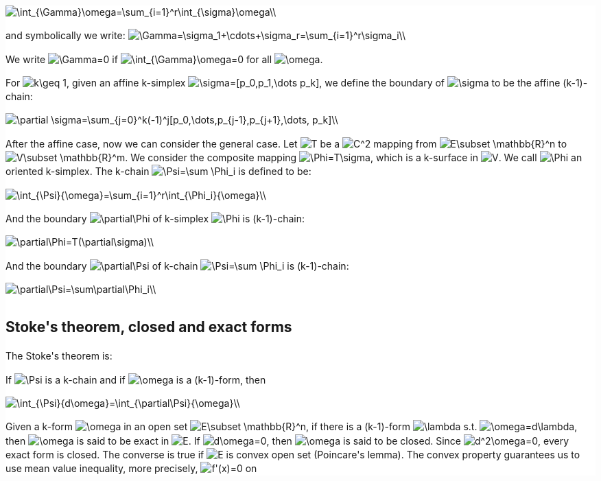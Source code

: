 <img src="https://www.zhihu.com/equation?tex=\int_{\Gamma}\omega=\sum_{i=1}^r\int_{\sigma}\omega\\" alt="\int_{\Gamma}\omega=\sum_{i=1}^r\int_{\sigma}\omega\\" class="ee_img tr_noresize" eeimg="1">

 and symbolically
we write: 
<img src="https://www.zhihu.com/equation?tex=\Gamma=\sigma_1+\cdots+\sigma_r=\sum_{i=1}^r\sigma_i\\" alt="\Gamma=\sigma_1+\cdots+\sigma_r=\sum_{i=1}^r\sigma_i\\" class="ee_img tr_noresize" eeimg="1">

 We
write <img src="https://www.zhihu.com/equation?tex=\Gamma=0" alt="\Gamma=0" class="ee_img tr_noresize" eeimg="1"> if <img src="https://www.zhihu.com/equation?tex=\int_{\Gamma}\omega=0" alt="\int_{\Gamma}\omega=0" class="ee_img tr_noresize" eeimg="1"> for all <img src="https://www.zhihu.com/equation?tex=\omega" alt="\omega" class="ee_img tr_noresize" eeimg="1">.

For <img src="https://www.zhihu.com/equation?tex=k\geq 1" alt="k\geq 1" class="ee_img tr_noresize" eeimg="1">, given an affine k-simplex <img src="https://www.zhihu.com/equation?tex=\sigma=[p_0,p_1,\dots p_k]" alt="\sigma=[p_0,p_1,\dots p_k]" class="ee_img tr_noresize" eeimg="1">,
we define the boundary of <img src="https://www.zhihu.com/equation?tex=\sigma" alt="\sigma" class="ee_img tr_noresize" eeimg="1"> to be the affine (k-1)-chain:

<img src="https://www.zhihu.com/equation?tex=\partial \sigma=\sum_{j=0}^k(-1)^j[p_0,\dots,p_{j-1},p_{j+1},\dots, p_k]\\" alt="\partial \sigma=\sum_{j=0}^k(-1)^j[p_0,\dots,p_{j-1},p_{j+1},\dots, p_k]\\" class="ee_img tr_noresize" eeimg="1">



After the affine case, now we can consider the general case. Let <img src="https://www.zhihu.com/equation?tex=T" alt="T" class="ee_img tr_noresize" eeimg="1"> be
a <img src="https://www.zhihu.com/equation?tex=C^2" alt="C^2" class="ee_img tr_noresize" eeimg="1"> mapping from <img src="https://www.zhihu.com/equation?tex=E\subset \mathbb{R}^n" alt="E\subset \mathbb{R}^n" class="ee_img tr_noresize" eeimg="1"> to <img src="https://www.zhihu.com/equation?tex=V\subset \mathbb{R}^m" alt="V\subset \mathbb{R}^m" class="ee_img tr_noresize" eeimg="1">.
We consider the composite mapping <img src="https://www.zhihu.com/equation?tex=\Phi=T\sigma" alt="\Phi=T\sigma" class="ee_img tr_noresize" eeimg="1">, which is a k-surface
in <img src="https://www.zhihu.com/equation?tex=V" alt="V" class="ee_img tr_noresize" eeimg="1">. We call <img src="https://www.zhihu.com/equation?tex=\Phi" alt="\Phi" class="ee_img tr_noresize" eeimg="1"> an oriented k-simplex. The k-chain
<img src="https://www.zhihu.com/equation?tex=\Psi=\sum \Phi_i" alt="\Psi=\sum \Phi_i" class="ee_img tr_noresize" eeimg="1"> is defined to be:

<img src="https://www.zhihu.com/equation?tex=\int_{\Psi}{\omega}=\sum_{i=1}^r\int_{\Phi_i}{\omega}\\" alt="\int_{\Psi}{\omega}=\sum_{i=1}^r\int_{\Phi_i}{\omega}\\" class="ee_img tr_noresize" eeimg="1">

 And the
boundary <img src="https://www.zhihu.com/equation?tex=\partial\Phi" alt="\partial\Phi" class="ee_img tr_noresize" eeimg="1"> of k-simplex <img src="https://www.zhihu.com/equation?tex=\Phi" alt="\Phi" class="ee_img tr_noresize" eeimg="1"> is (k-1)-chain:

<img src="https://www.zhihu.com/equation?tex=\partial\Phi=T(\partial\sigma)\\" alt="\partial\Phi=T(\partial\sigma)\\" class="ee_img tr_noresize" eeimg="1">

 And the boundary <img src="https://www.zhihu.com/equation?tex=\partial\Psi" alt="\partial\Psi" class="ee_img tr_noresize" eeimg="1"> of
k-chain <img src="https://www.zhihu.com/equation?tex=\Psi=\sum \Phi_i" alt="\Psi=\sum \Phi_i" class="ee_img tr_noresize" eeimg="1"> is (k-1)-chain:

<img src="https://www.zhihu.com/equation?tex=\partial\Psi=\sum\partial\Phi_i\\" alt="\partial\Psi=\sum\partial\Phi_i\\" class="ee_img tr_noresize" eeimg="1">



Stoke's theorem, closed and exact forms
---------------------------------------

The Stoke's theorem is:

If <img src="https://www.zhihu.com/equation?tex=\Psi" alt="\Psi" class="ee_img tr_noresize" eeimg="1"> is a k-chain and if <img src="https://www.zhihu.com/equation?tex=\omega" alt="\omega" class="ee_img tr_noresize" eeimg="1"> is a (k-1)-form, then

<img src="https://www.zhihu.com/equation?tex=\int_{\Psi}{d\omega}=\int_{\partial\Psi}{\omega}\\" alt="\int_{\Psi}{d\omega}=\int_{\partial\Psi}{\omega}\\" class="ee_img tr_noresize" eeimg="1">



Given a k-form <img src="https://www.zhihu.com/equation?tex=\omega" alt="\omega" class="ee_img tr_noresize" eeimg="1"> in an open set <img src="https://www.zhihu.com/equation?tex=E\subset \mathbb{R}^n" alt="E\subset \mathbb{R}^n" class="ee_img tr_noresize" eeimg="1">, if there
is a (k-1)-form <img src="https://www.zhihu.com/equation?tex=\lambda" alt="\lambda" class="ee_img tr_noresize" eeimg="1"> s.t. <img src="https://www.zhihu.com/equation?tex=\omega=d\lambda" alt="\omega=d\lambda" class="ee_img tr_noresize" eeimg="1">, then <img src="https://www.zhihu.com/equation?tex=\omega" alt="\omega" class="ee_img tr_noresize" eeimg="1"> is said
to be exact in <img src="https://www.zhihu.com/equation?tex=E" alt="E" class="ee_img tr_noresize" eeimg="1">. If <img src="https://www.zhihu.com/equation?tex=d\omega=0" alt="d\omega=0" class="ee_img tr_noresize" eeimg="1">, then <img src="https://www.zhihu.com/equation?tex=\omega" alt="\omega" class="ee_img tr_noresize" eeimg="1"> is said to be closed.
Since <img src="https://www.zhihu.com/equation?tex=d^2\omega=0" alt="d^2\omega=0" class="ee_img tr_noresize" eeimg="1">, every exact form is closed. The converse is true if
<img src="https://www.zhihu.com/equation?tex=E" alt="E" class="ee_img tr_noresize" eeimg="1"> is convex open set (Poincare's lemma). The convex property
guarantees us to use mean value inequality, more precisely, <img src="https://www.zhihu.com/equation?tex=f'(x)=0" alt="f'(x)=0" class="ee_img tr_noresize" eeimg="1"> on